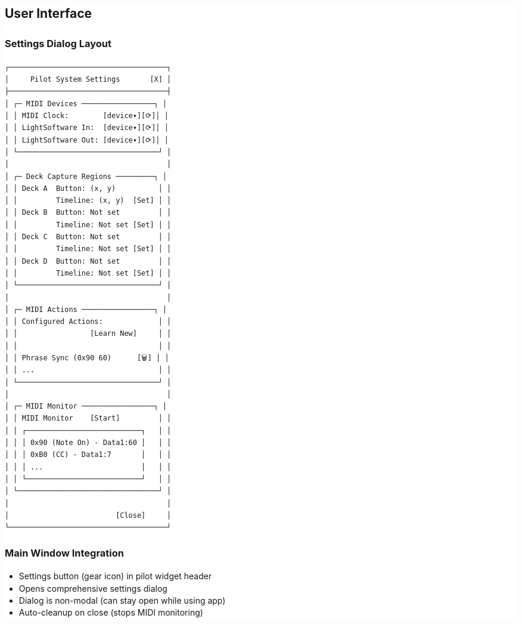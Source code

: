 ## User Interface

### Settings Dialog Layout

```
┌─────────────────────────────────────┐
│     Pilot System Settings       [X] │
├─────────────────────────────────────┤
│ ┌─ MIDI Devices ─────────────────┐ │
│ │ MIDI Clock:        [device▾][⟳]│ │
│ │ LightSoftware In:  [device▾][⟳]│ │
│ │ LightSoftware Out: [device▾][⟳]│ │
│ └─────────────────────────────────┘ │
│                                     │
│ ┌─ Deck Capture Regions ─────────┐ │
│ │ Deck A  Button: (x, y)          │ │
│ │         Timeline: (x, y)  [Set] │ │
│ │ Deck B  Button: Not set         │ │
│ │         Timeline: Not set [Set] │ │
│ │ Deck C  Button: Not set         │ │
│ │         Timeline: Not set [Set] │ │
│ │ Deck D  Button: Not set         │ │
│ │         Timeline: Not set [Set] │ │
│ └─────────────────────────────────┘ │
│                                     │
│ ┌─ MIDI Actions ─────────────────┐ │
│ │ Configured Actions:             │ │
│ │                 [Learn New]     │ │
│ │                                 │ │
│ │ Phrase Sync (0x90 60)      [🗑] │ │
│ │ ...                             │ │
│ └─────────────────────────────────┘ │
│                                     │
│ ┌─ MIDI Monitor ─────────────────┐ │
│ │ MIDI Monitor    [Start]         │ │
│ │ ┌───────────────────────────┐   │ │
│ │ │ 0x90 (Note On) - Data1:60 │   │ │
│ │ │ 0xB0 (CC) - Data1:7       │   │ │
│ │ │ ...                       │   │ │
│ │ └───────────────────────────┘   │ │
│ └─────────────────────────────────┘ │
│                                     │
│                         [Close]     │
└─────────────────────────────────────┘
```

### Main Window Integration
- Settings button (gear icon) in pilot widget header
- Opens comprehensive settings dialog
- Dialog is non-modal (can stay open while using app)
- Auto-cleanup on close (stops MIDI monitoring)
